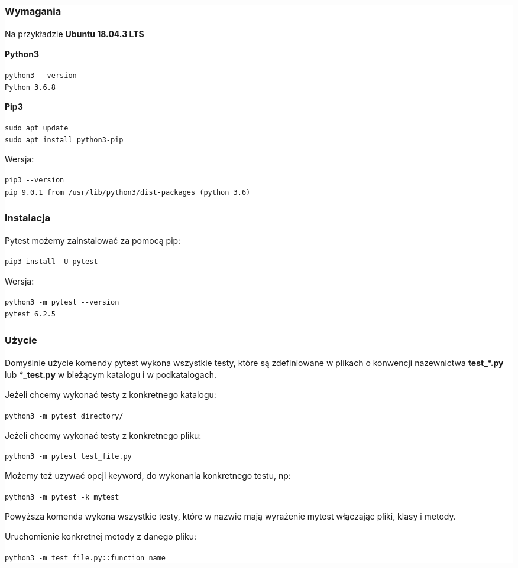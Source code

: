 ### Wymagania
Na przykładzie **Ubuntu 18.04.3 LTS**

**Python3**
```
python3 --version
Python 3.6.8
```

**Pip3**
```
sudo apt update
sudo apt install python3-pip
```

Wersja:
```
pip3 --version
pip 9.0.1 from /usr/lib/python3/dist-packages (python 3.6)
```

### Instalacja
Pytest możemy zainstalować za pomocą pip:
```
pip3 install -U pytest
```

Wersja:
```
python3 -m pytest --version
pytest 6.2.5
```

### Użycie
Domyślnie użycie komendy pytest wykona wszystkie testy, które są zdefiniowane w plikach o konwencji nazewnictwa **test_*.py** lub ***_test.py** w bieżącym katalogu i w podkatalogach.

Jeżeli chcemy wykonać testy z konkretnego katalogu:
```
python3 -m pytest directory/
```

Jeżeli chcemy wykonać testy z konkretnego pliku:
```
python3 -m pytest test_file.py
```

Możemy też uzywać opcji keyword, do wykonania konkretnego testu, np:
```
python3 -m pytest -k mytest
```
Powyższa komenda wykona wszystkie testy, które w nazwie mają wyrażenie mytest włączając pliki, klasy i metody.

Uruchomienie konkretnej metody z danego pliku:
```
python3 -m test_file.py::function_name
```
